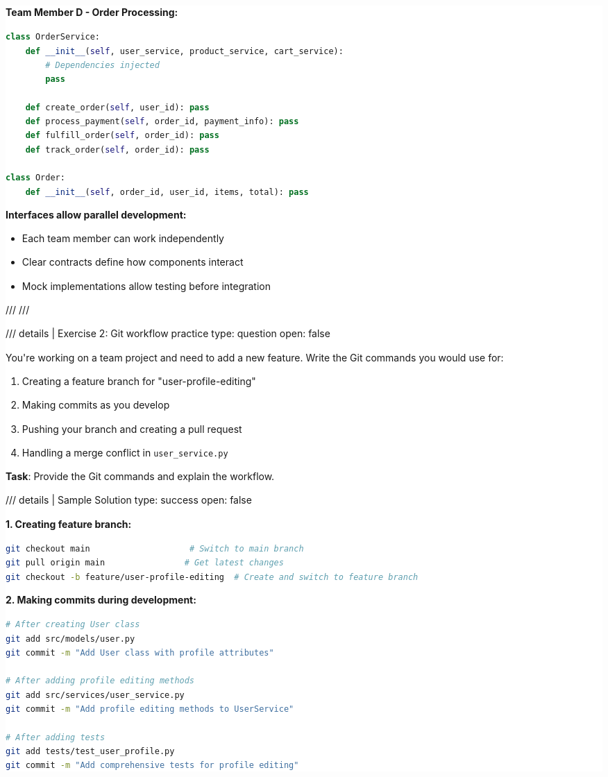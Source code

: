 **Team Member D - Order Processing:**
```python
class OrderService:
    def __init__(self, user_service, product_service, cart_service):
        # Dependencies injected
        pass
    
    def create_order(self, user_id): pass
    def process_payment(self, order_id, payment_info): pass
    def fulfill_order(self, order_id): pass
    def track_order(self, order_id): pass

class Order:
    def __init__(self, order_id, user_id, items, total): pass
```

**Interfaces allow parallel development:**

- Each team member can work independently

- Clear contracts define how components interact

- Mock implementations allow testing before integration

///
///

/// details | Exercise 2: Git workflow practice
    type: question
    open: false

You're working on a team project and need to add a new feature. Write the Git commands you would use for:

1. Creating a feature branch for "user-profile-editing"

2. Making commits as you develop

3. Pushing your branch and creating a pull request

4. Handling a merge conflict in `user_service.py`

**Task**: Provide the Git commands and explain the workflow.

/// details | Sample Solution
    type: success
    open: false

**1. Creating feature branch:**

```bash
git checkout main                    # Switch to main branch
git pull origin main                # Get latest changes
git checkout -b feature/user-profile-editing  # Create and switch to feature branch
```

**2. Making commits during development:**

```bash
# After creating User class
git add src/models/user.py
git commit -m "Add User class with profile attributes"

# After adding profile editing methods
git add src/services/user_service.py
git commit -m "Add profile editing methods to UserService"

# After adding tests
git add tests/test_user_profile.py
git commit -m "Add comprehensive tests for profile editing"
```
